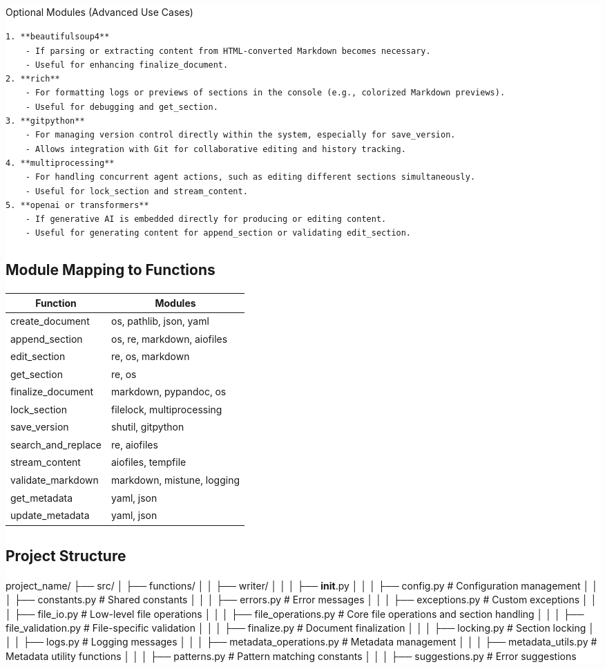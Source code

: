 Optional Modules (Advanced Use Cases)

    1. **beautifulsoup4**
        - If parsing or extracting content from HTML-converted Markdown becomes necessary.
        - Useful for enhancing finalize_document.
    2. **rich**
        - For formatting logs or previews of sections in the console (e.g., colorized Markdown previews).
        - Useful for debugging and get_section.
    3. **gitpython**
        - For managing version control directly within the system, especially for save_version.
        - Allows integration with Git for collaborative editing and history tracking.
    4. **multiprocessing**
        - For handling concurrent agent actions, such as editing different sections simultaneously.
        - Useful for lock_section and stream_content.
    5. **openai or transformers**
        - If generative AI is embedded directly for producing or editing content.
        - Useful for generating content for append_section or validating edit_section.

## Module Mapping to Functions

| Function | Modules |
|----------|---------|
| create_document | os, pathlib, json, yaml |
| append_section | os, re, markdown, aiofiles |
| edit_section | re, os, markdown |
| get_section | re, os |
| finalize_document | markdown, pypandoc, os |
| lock_section | filelock, multiprocessing |
| save_version | shutil, gitpython |
| search_and_replace | re, aiofiles |
| stream_content | aiofiles, tempfile |
| validate_markdown | markdown, mistune, logging |
| get_metadata | yaml, json |
| update_metadata | yaml, json |

## Project Structure
project_name/
├── src/
│   ├── functions/
│   │   ├── writer/
│   │   │   ├── __init__.py
│   │   │   ├── config.py               # Configuration management
│   │   │   ├── constants.py            # Shared constants
│   │   │   ├── errors.py               # Error messages
│   │   │   ├── exceptions.py           # Custom exceptions
│   │   │   ├── file_io.py             # Low-level file operations
│   │   │   ├── file_operations.py      # Core file operations and section handling
│   │   │   ├── file_validation.py      # File-specific validation
│   │   │   ├── finalize.py            # Document finalization
│   │   │   ├── locking.py             # Section locking
│   │   │   ├── logs.py                # Logging messages
│   │   │   ├── metadata_operations.py  # Metadata management
│   │   │   ├── metadata_utils.py       # Metadata utility functions
│   │   │   ├── patterns.py            # Pattern matching constants
│   │   │   ├── suggestions.py         # Error suggestions